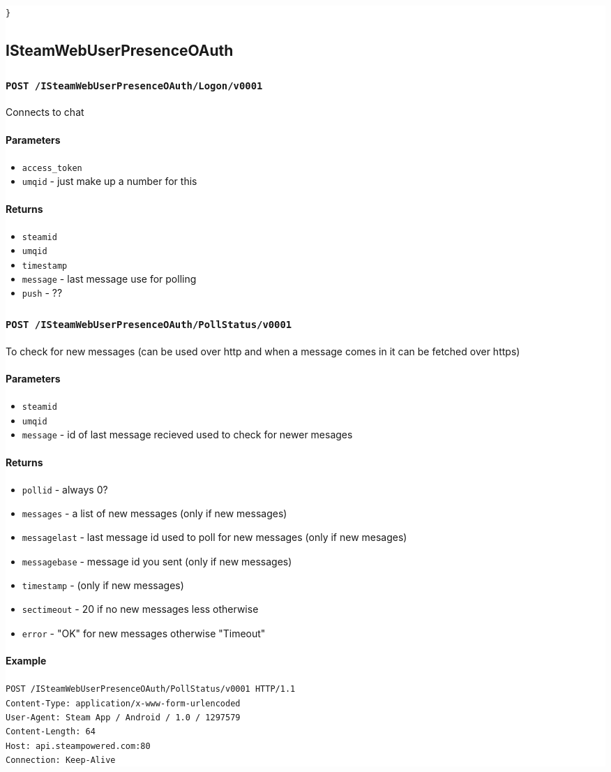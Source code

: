     }




ISteamWebUserPresenceOAuth
--------------------------

### `POST /ISteamWebUserPresenceOAuth/Logon/v0001` ###

Connects to chat

#### Parameters ####

 - `access_token`
 - `umqid` - just make up a number for this

#### Returns ####
 
 - `steamid`
 - `umqid`
 - `timestamp`
 - `message` - last message use for polling
 - `push` - ??

### `POST /ISteamWebUserPresenceOAuth/PollStatus/v0001` ###

To check for new messages (can be used over http and when a message
		comes in it can be fetched over https)

#### Parameters ####

 - `steamid`
 - `umqid`
 - `message` - id of last message recieved used to check for newer mesages

#### Returns ####
 
 - `pollid` - always 0?
 - `messages` - a list of new messages (only if new messages)
 - `messagelast` - last message id used to poll for new messages (only if
		 new mesages)
 - `messagebase` - message id you sent (only if new messages)
 - `timestamp` - (only if new messages)
 - `sectimeout` - 20 if no new messages less otherwise

 - `error` - "OK" for new messages otherwise "Timeout"

#### Example ####

    POST /ISteamWebUserPresenceOAuth/PollStatus/v0001 HTTP/1.1
    Content-Type: application/x-www-form-urlencoded
    User-Agent: Steam App / Android / 1.0 / 1297579
    Content-Length: 64
    Host: api.steampowered.com:80
    Connection: Keep-Alive
    
